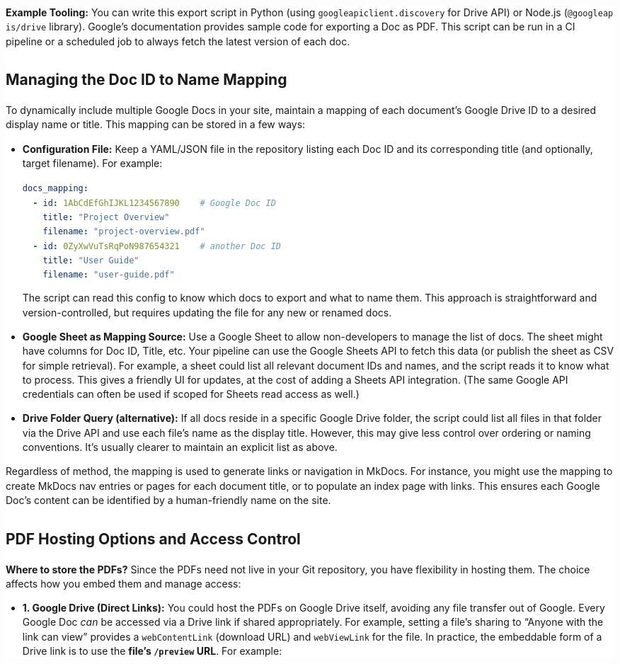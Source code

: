 **Example Tooling:** You can write this export script in Python (using `googleapiclient.discovery` for Drive API) or Node.js (`@googleapis/drive` library). Google’s documentation provides sample code for exporting a Doc as PDF. This script can be run in a CI pipeline or a scheduled job to always fetch the latest version of each doc.

## Managing the Doc ID to Name Mapping

To dynamically include multiple Google Docs in your site, maintain a mapping of each document’s Google Drive ID to a desired display name or title. This mapping can be stored in a few ways:

* **Configuration File:** Keep a YAML/JSON file in the repository listing each Doc ID and its corresponding title (and optionally, target filename). For example:

  ```yaml
  docs_mapping:
    - id: 1AbCdEfGhIJKL1234567890    # Google Doc ID
      title: "Project Overview"
      filename: "project-overview.pdf"
    - id: 0ZyXwVuTsRqPoN987654321    # another Doc ID
      title: "User Guide"
      filename: "user-guide.pdf"
  ```

  The script can read this config to know which docs to export and what to name them. This approach is straightforward and version-controlled, but requires updating the file for any new or renamed docs.

* **Google Sheet as Mapping Source:** Use a Google Sheet to allow non-developers to manage the list of docs. The sheet might have columns for Doc ID, Title, etc. Your pipeline can use the Google Sheets API to fetch this data (or publish the sheet as CSV for simple retrieval). For example, a sheet could list all relevant document IDs and names, and the script reads it to know what to process. This gives a friendly UI for updates, at the cost of adding a Sheets API integration. (The same Google API credentials can often be used if scoped for Sheets read access as well.)

* **Drive Folder Query (alternative):** If all docs reside in a specific Google Drive folder, the script could list all files in that folder via the Drive API and use each file’s name as the display title. However, this may give less control over ordering or naming conventions. It’s usually clearer to maintain an explicit list as above.

Regardless of method, the mapping is used to generate links or navigation in MkDocs. For instance, you might use the mapping to create MkDocs nav entries or pages for each document title, or to populate an index page with links. This ensures each Google Doc’s content can be identified by a human-friendly name on the site.

## PDF Hosting Options and Access Control

**Where to store the PDFs?** Since the PDFs need not live in your Git repository, you have flexibility in hosting them. The choice affects how you embed them and manage access:

* **1. Google Drive (Direct Links):** You could host the PDFs on Google Drive itself, avoiding any file transfer out of Google. Every Google Doc *can* be accessed via a Drive link if shared appropriately. For example, setting a file’s sharing to “Anyone with the link can view” provides a `webContentLink` (download URL) and `webViewLink` for the file. In practice, the embeddable form of a Drive link is to use the **file’s `/preview` URL**. For example:
